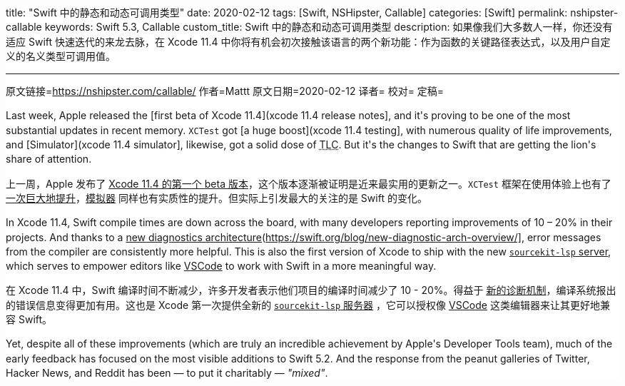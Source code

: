 title: "Swift 中的静态和动态可调用类型"
date: 2020-02-12
tags: [Swift, NSHipster, Callable]
categories: [Swift]
permalink: nshipster-callable
keywords: Swift 5.3, Callable
custom_title: Swift 中的静态和动态可调用类型
description: 如果像我们大多数人一样，你还没有适应 Swift 快速迭代的来龙去脉，在 Xcode 11.4 中你将有机会初次接触该语言的两个新功能：作为函数的关键路径表达式，以及用户自定义的名义类型可调用值。

---
原文链接=https://nshipster.com/callable/
作者=Mattt
原文日期=2020-02-12
译者=
校对=
定稿=



Last week,
Apple released the [first beta of Xcode 11.4](xcode 11.4 release notes],
and it's proving to be one of the most substantial updates in recent memory.
`XCTest` got [a huge boost](xcode 11.4 testing],
with numerous quality of life improvements,
and [Simulator](xcode 11.4 simulator], likewise, got a solid dose of
<abbr title="tender loving care">TLC</abbr>.
But it's the changes to Swift that are getting the lion's share of attention.

上一周，Apple 发布了 [Xcode 11.4 的第一个 beta 版本](https://developer.apple.com/documentation/xcode_release_notes/xcode_11_4_beta_release_notes)，这个版本逐渐被证明是近来最实用的更新之一。`XCTest` 框架在使用体验上也有了 [一次巨大地提升](https://developer.apple.com/documentation/xcode_release_notes/xcode_11_4_beta_release_notes#3530390)，[模拟器](https://developer.apple.com/documentation/xcode_release_notes/xcode_11_4_beta_release_notes#3530393) 同样也有实质性的提升。但实际上引发最大的关注的是 Swift 的变化。



In Xcode 11.4,
Swift compile times are down across the board,
with many developers reporting improvements of 10 – 20% in their projects.
And thanks to a [new diagnostics architecture](https://swift.org/blog/new-diagnostic-arch-overview/],
error messages from the compiler are consistently more helpful.
This is also the first version of Xcode to ship with the new
[`sourcekit-lsp` server](/language-server-protocol/),
which serves to empower editors like [VSCode](/vscode/)
to work with Swift in a more meaningful way.

在 Xcode 11.4 中，Swift 编译时间不断减少，许多开发者表示他们项目的编译时间减少了 10 - 20%。得益于 [新的诊断机制](https://swift.org/blog/new-diagnostic-arch-overview/)，编译系统报出的错误信息变得更加有用。这也是 Xcode 第一次提供全新的 [`sourcekit-lsp` 服务器](/language-server-protocol/) ，它可以授权像 [VSCode](https://nshipster.com/vscode/) 这类编辑器来让其更好地兼容 Swift。

Yet,
despite all of these improvements
(which are truly an incredible achievement by Apple's Developer Tools team),
much of the early feedback has focused on
the most visible additions to Swift 5.2.
And the response from the peanut galleries of
Twitter, Hacker News, and Reddit has been —
to put it charitably — _"mixed"_.


[se-0002]: https://github.com/apple/swift-evolution/blob/master/proposals/0002-remove-currying.md "SE-0002: Removing currying func declaration syntax"
[se-0195]: https://github.com/apple/swift-evolution/blob/master/proposals/0195-dynamic-member-lookup.md "SE-0195: Introduce User-defined \"Dynamic Member Lookup\" Types"
[se-0216]: https://github.com/apple/swift-evolution/blob/master/proposals/0216-dynamic-callable.md "SE-0216: Introduce user-defined dynamically \"callable\" types"
[se-0249]: https://github.com/apple/swift-evolution/blob/master/proposals/0249-key-path-literal-function-expressions.md "SE-0249: Key Path Expressions as Functions"
[se-0252]: https://github.com/apple/swift-evolution/blob/master/proposals/0252-keypath-dynamic-member-lookup.md "SE-0252: Key Path Member Lookup"
[se-0253]: https://github.com/apple/swift-evolution/blob/master/proposals/0253-callable.md "SE-0253: Callable values of user-defined nominal types"
[xcode 11.4 release notes]: https://developer.apple.com/documentation/xcode_release_notes/xcode_11_4_beta_release_notes
[xcode 11.4 testing]: https://developer.apple.com/documentation/xcode_release_notes/xcode_11_4_beta_release_notes#3530390
[xcode 11.4 simulator]: https://developer.apple.com/documentation/xcode_release_notes/xcode_11_4_beta_release_notes#3530393
[new diagnostics architecture]: https://swift.org/blog/new-diagnostic-arch-overview/ "Swift.org - New Diagnostic Architecture Overview"
[swift evolution]: https://apple.github.io/swift-evolution/ "Swift Evolution Proposals Dashboard"
[syntactic sugar]: https://en.wikipedia.org/wiki/Syntactic_sugar
[church-turing thesis]: https://en.wikipedia.org/wiki/Church–Turing_thesis "Church–Turing Thesis"
[lambda calculus]: https://en.wikipedia.org/wiki/Lambda_calculus
[qwerty]: https://en.wikipedia.org/wiki/QWERTY "QWERTY"
[punch cards]: https://en.wikipedia.org/wiki/Punched_card#IBM_80-column_punched_card_format_and_character_codes
[ascii]: https://en.wikipedia.org/wiki/ASCII
[von neumann]: https://en.wikipedia.org/wiki/Von_Neumann_architecture "Von Neumann Architecture"
[piet]: https://en.wikipedia.org/wiki/Esoteric_programming_language#Piet
[cpl]: https://en.wikipedia.org/wiki/CPL_(programming_language)
[bcpl]: https://en.wikipedia.org/wiki/BCPL 
[c]: https://en.wikipedia.org/wiki/C_(programming_language)
[currying]: https://en.wikipedia.org/wiki/Currying
[partial application]: https://en.wikipedia.org/wiki/Partial_application
[mavis beacon teaches typing]: https://en.wikipedia.org/wiki/Mavis_Beacon_Teaches_Typing "Mavis Beacon Teaches Typing"
[generics]: https://docs.swift.org/swift-book/LanguageGuide/Generics.html "The Swift Programming Language - Generics"
[surge]: https://en.wikipedia.org/wiki/Surge_(drink) "SURGE"
[rails core_ext array]: https://github.com/rails/rails/blob/master/activesupport/lib/active_support/core_ext/array/access.r
[s4tf]: https://github.com/tensorflow/swift/blob/master/docs/WhySwiftForTensorFlow.md
[python interop]: https://www.tensorflow.org/swift/tutorials/python_interoperability
[externality]: https://en.wikipedia.org/wiki/Externality
[dynamic swift thread]: https://lists.swift.org/pipermail/swift-evolution/Week-of-Mon-20160926/027337.html
[async await]: https://gist.github.com/lattner/429b9070918248274f25b714dcfc7619
[dbscan]: https://github.com/NSHipster/DBSCAN
[drawbridge effect]: https://en.wikipedia.org/wiki/Drawbridge_mentality
[skinner]: https://knowyourmeme.com/memes/am-i-out-of-touch